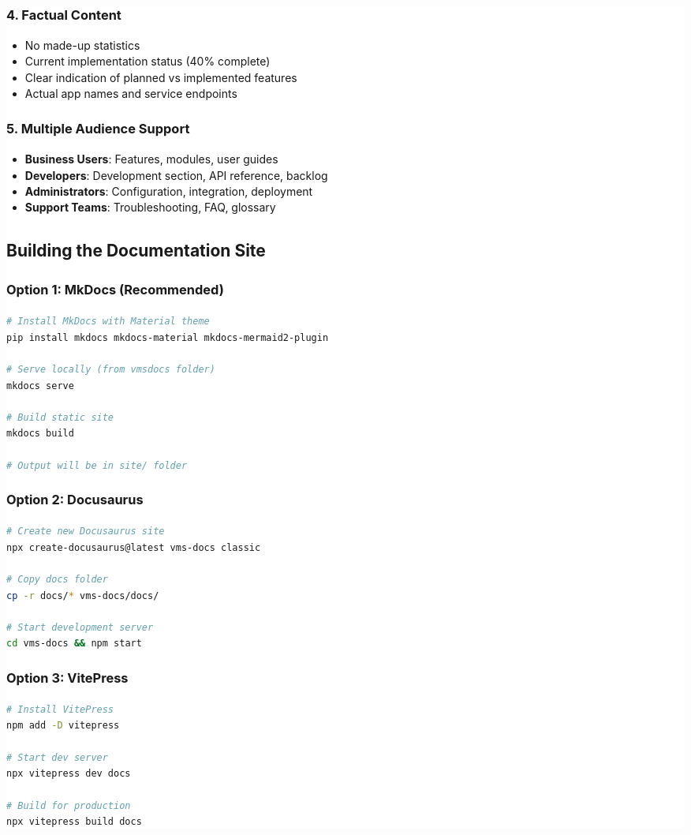 ### 4. Factual Content
- No made-up statistics
- Current implementation status (40% complete)
- Clear indication of planned vs implemented features
- Actual app names and service endpoints

### 5. Multiple Audience Support
- **Business Users**: Features, modules, user guides
- **Developers**: Development section, API reference, backlog
- **Administrators**: Configuration, integration, deployment
- **Support Teams**: Troubleshooting, FAQ, glossary

## Building the Documentation Site

### Option 1: MkDocs (Recommended)
```bash
# Install MkDocs with Material theme
pip install mkdocs mkdocs-material mkdocs-mermaid2-plugin

# Serve locally (from vmsdocs folder)
mkdocs serve

# Build static site
mkdocs build

# Output will be in site/ folder
```

### Option 2: Docusaurus
```bash
# Create new Docusaurus site
npx create-docusaurus@latest vms-docs classic

# Copy docs folder
cp -r docs/* vms-docs/docs/

# Start development server
cd vms-docs && npm start
```

### Option 3: VitePress
```bash
# Install VitePress
npm add -D vitepress

# Start dev server
npx vitepress dev docs

# Build for production
npx vitepress build docs
```
